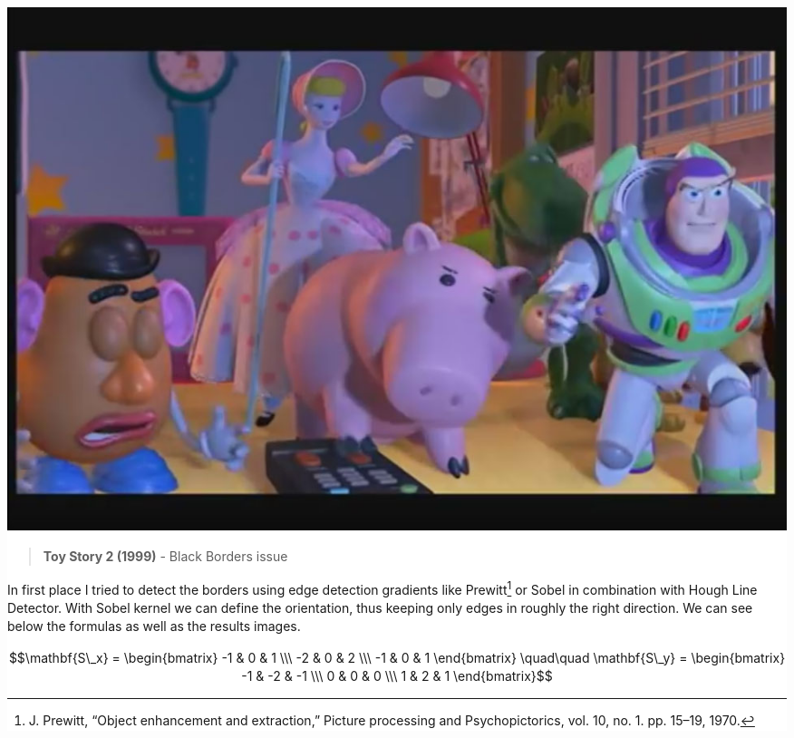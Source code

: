 ![Black borders issue](../assets/content/Movie/black-borders.jpg)
>**Toy Story 2 (1999)** - Black Borders issue

In first place I tried to detect the borders using edge detection gradients like Prewitt[^1] or Sobel in combination with Hough Line Detector. With Sobel kernel we can define the orientation, thus keeping only edges in roughly the right direction. We can see below the formulas as well as the results images.

$$\mathbf{S\_x} = \begin{bmatrix} -1 & 0 & 1 \\\ -2 & 0 & 2 \\\ -1 & 0 & 1 \end{bmatrix}
\quad\quad 
\mathbf{S\_y} = \begin{bmatrix} -1 & -2 & -1 \\\ 0 & 0 & 0 \\\ 1 & 2 & 1 \end{bmatrix}$$



[^1]: J. Prewitt, “Object enhancement and extraction,” Picture processing and Psychopictorics, vol. 10, no. 1. pp. 15–19, 1970.
[^2]: P. V. C. Hough, “Method and means for recognizing complex patterns,” US Pat. 3,069,654, vol. 21, pp. 225–231, 1962.
[^3]: J. Canny, “A computational approach to edge detection.,” IEEE Trans. Pattern Anal. Mach. Intell., vol. 8, no. 6, pp. 679–698, 1986.
[^4]: J. B. MacQueen, “Kmeans Some Methods for classification and Analysis of Multivariate Observations,” 5th Berkeley Symp. Math. Stat. Probab. 1967, vol. 1, no. 233, pp. 281–297, 1967.